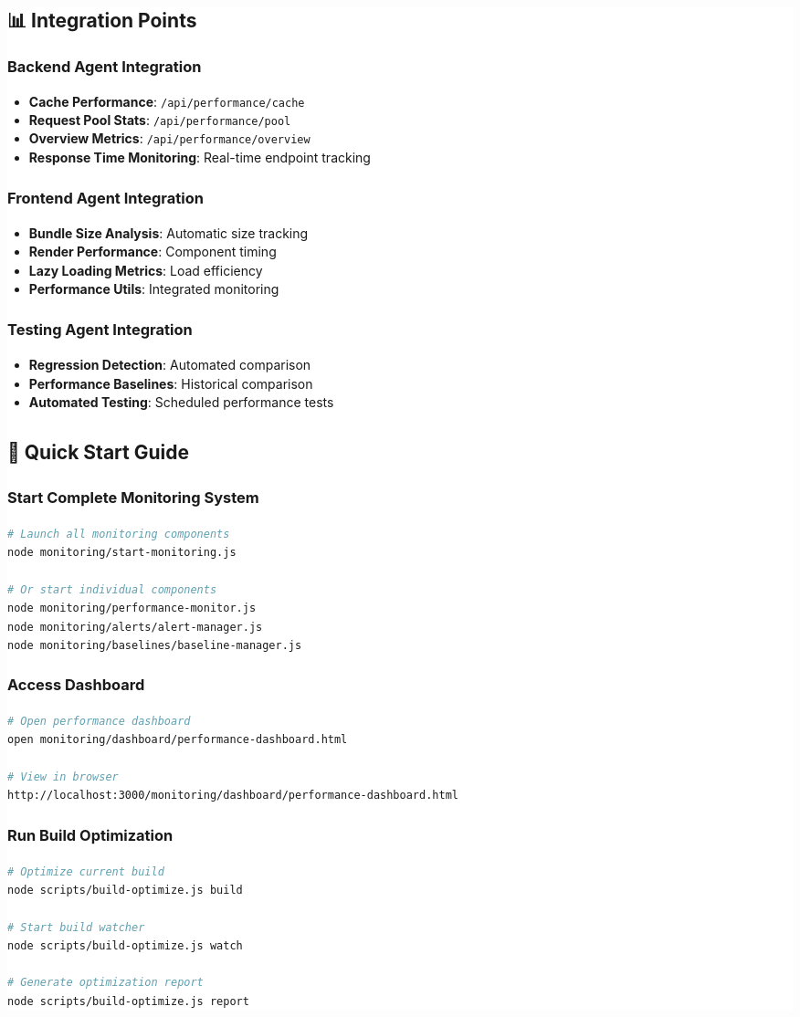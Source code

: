 ## 📊 Integration Points

### Backend Agent Integration
- **Cache Performance**: `/api/performance/cache`
- **Request Pool Stats**: `/api/performance/pool`
- **Overview Metrics**: `/api/performance/overview`
- **Response Time Monitoring**: Real-time endpoint tracking

### Frontend Agent Integration
- **Bundle Size Analysis**: Automatic size tracking
- **Render Performance**: Component timing
- **Lazy Loading Metrics**: Load efficiency
- **Performance Utils**: Integrated monitoring

### Testing Agent Integration
- **Regression Detection**: Automated comparison
- **Performance Baselines**: Historical comparison
- **Automated Testing**: Scheduled performance tests

## 🚀 Quick Start Guide

### Start Complete Monitoring System
```bash
# Launch all monitoring components
node monitoring/start-monitoring.js

# Or start individual components
node monitoring/performance-monitor.js
node monitoring/alerts/alert-manager.js
node monitoring/baselines/baseline-manager.js
```

### Access Dashboard
```bash
# Open performance dashboard
open monitoring/dashboard/performance-dashboard.html

# View in browser
http://localhost:3000/monitoring/dashboard/performance-dashboard.html
```

### Run Build Optimization
```bash
# Optimize current build
node scripts/build-optimize.js build

# Start build watcher
node scripts/build-optimize.js watch

# Generate optimization report
node scripts/build-optimize.js report
```
